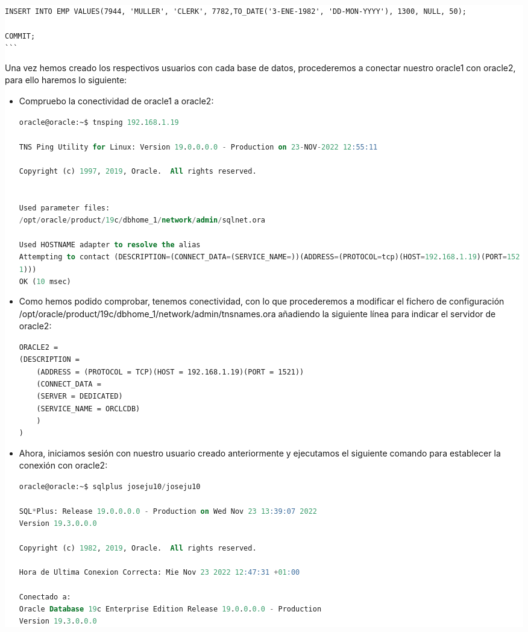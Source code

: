     INSERT INTO EMP VALUES(7944, 'MULLER', 'CLERK', 7782,TO_DATE('3-ENE-1982', 'DD-MON-YYYY'), 1300, NULL, 50);

    COMMIT;
    ```

Una vez hemos creado los respectivos usuarios con cada base de datos, procederemos a conectar nuestro oracle1 con oracle2, para ello haremos lo siguiente:

- Compruebo la conectividad de oracle1 a oracle2:

    ```sql
    oracle@oracle:~$ tnsping 192.168.1.19

    TNS Ping Utility for Linux: Version 19.0.0.0.0 - Production on 23-NOV-2022 12:55:11

    Copyright (c) 1997, 2019, Oracle.  All rights reserved.


    Used parameter files:
    /opt/oracle/product/19c/dbhome_1/network/admin/sqlnet.ora

    Used HOSTNAME adapter to resolve the alias
    Attempting to contact (DESCRIPTION=(CONNECT_DATA=(SERVICE_NAME=))(ADDRESS=(PROTOCOL=tcp)(HOST=192.168.1.19)(PORT=1521)))
    OK (10 msec)
    ```

- Como hemos podido comprobar, tenemos conectividad, con lo que procederemos a modificar el fichero de configuración /opt/oracle/product/19c/dbhome_1/network/admin/tnsnames.ora añadiendo la siguiente línea para indicar el servidor de oracle2:

    ```shell
    ORACLE2 =
    (DESCRIPTION =
        (ADDRESS = (PROTOCOL = TCP)(HOST = 192.168.1.19)(PORT = 1521))
        (CONNECT_DATA =
        (SERVER = DEDICATED)
        (SERVICE_NAME = ORCLCDB)
        )
    )
    ```

- Ahora, iniciamos sesión con nuestro usuario creado anteriormente y ejecutamos el siguiente comando para establecer la conexión con oracle2:

    ```sql
    oracle@oracle:~$ sqlplus joseju10/joseju10

    SQL*Plus: Release 19.0.0.0.0 - Production on Wed Nov 23 13:39:07 2022
    Version 19.3.0.0.0

    Copyright (c) 1982, 2019, Oracle.  All rights reserved.

    Hora de Ultima Conexion Correcta: Mie Nov 23 2022 12:47:31 +01:00

    Conectado a:
    Oracle Database 19c Enterprise Edition Release 19.0.0.0.0 - Production
    Version 19.3.0.0.0
